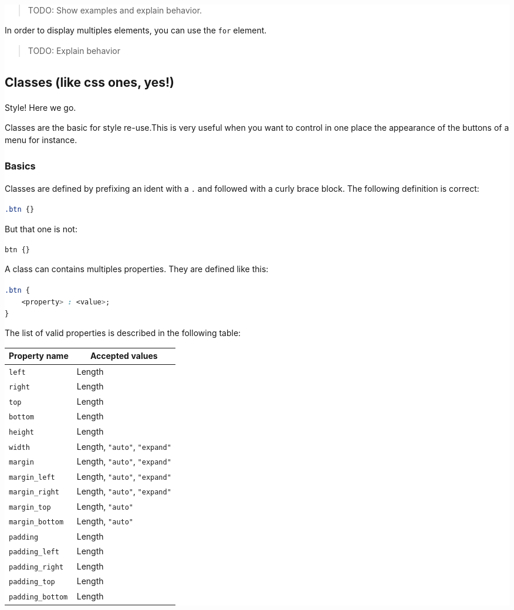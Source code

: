 > TODO: Show examples and explain behavior.

In order to display multiples elements, you can use the
`for` element.

> TODO: Explain behavior

## <a name="class"></a> Classes (like css ones, yes!)

Style! Here we go.

Classes are the basic for style re-use.This is very
useful when you want to control in one place the
appearance of the buttons of a menu for instance.

### Basics

Classes are defined by prefixing an ident with a `.` and followed
with a curly brace block. The following definition is correct:

```css
.btn {}
```

But that one is not:

```css
btn {}
```

A class can contains multiples properties. They are defined like this:

```css
.btn {
    <property> : <value>;
}
```

The list of valid properties is described in the following table:

| Property name           | Accepted values              |
| ----------------------- | ---------------------------- |
| `left`                  | Length                       |
| `right`                 | Length                       |
| `top`                   | Length                       |
| `bottom`                | Length                       |
| `height`                | Length                       |
| `width`                 | Length, `"auto"`, `"expand"` |
| `margin`                | Length, `"auto"`, `"expand"` |
| `margin_left`           | Length, `"auto"`, `"expand"` |
| `margin_right`          | Length, `"auto"`, `"expand"` |
| `margin_top`            | Length, `"auto"`             |
| `margin_bottom`         | Length, `"auto"`             |
| `padding`               | Length                       |
| `padding_left`          | Length                       |
| `padding_right`         | Length                       |
| `padding_top`           | Length                       |
| `padding_bottom`        | Length                       |